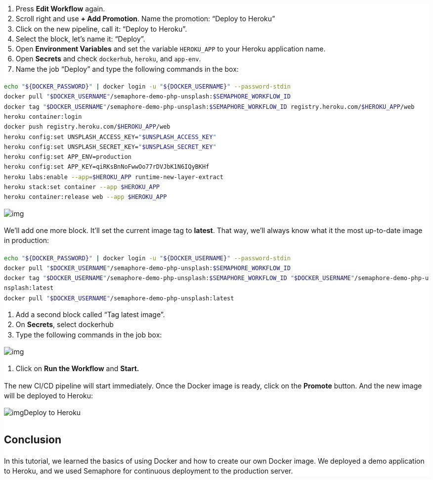 1.  Press **Edit Workflow** again.
2.  Scroll right and use **+ Add Promotion**. Name the promotion: “Deploy to Heroku”
3.  Click on the new pipeline, call it: “Deploy to Heroku”.
4.  Select the block, let’s name it: “Deploy”.
5.  Open **Environment Variables** and set the variable `HEROKU_APP` to your Heroku application name.
6.  Open **Secrets** and check `dockerhub`, `heroku`, and `app-env`.
7.  Name the job “Deploy” and type the following commands in the box:

```bash
echo "${DOCKER_PASSWORD}" | docker login -u "${DOCKER_USERNAME}" --password-stdin
docker pull "$DOCKER_USERNAME"/semaphore-demo-php-unsplash:$SEMAPHORE_WORKFLOW_ID
docker tag "$DOCKER_USERNAME"/semaphore-demo-php-unsplash:$SEMAPHORE_WORKFLOW_ID registry.heroku.com/$HEROKU_APP/web
heroku container:login
docker push registry.heroku.com/$HEROKU_APP/web            
heroku config:set UNSPLASH_ACCESS_KEY="$UNSPLASH_ACCESS_KEY"
heroku config:set UNSPLASH_SECRET_KEY="$UNSPLASH_SECRET_KEY"
heroku config:set APP_ENV=production
heroku config:set APP_KEY=qiRKsBnNoFwwOo77rDVJbK1N6IQyBKHf
heroku labs:enable --app=$HEROKU_APP runtime-new-layer-extract
heroku stack:set container --app $HEROKU_APP
heroku container:release web --app $HEROKU_APP
```

![img](./public/dockerize-php/CleanShot-2022-05-06-at-08.18.58@2x-1056x461-1.jpg)

We’ll add one more block. It’ll set the current image tag to **latest**. That way, we’ll always know what it the most up-to-date image in production:

```bash
echo "${DOCKER_PASSWORD}" | docker login -u "${DOCKER_USERNAME}" --password-stdin
docker pull "$DOCKER_USERNAME"/semaphore-demo-php-unsplash:$SEMAPHORE_WORKFLOW_ID
docker tag "$DOCKER_USERNAME"/semaphore-demo-php-unsplash:$SEMAPHORE_WORKFLOW_ID "$DOCKER_USERNAME"/semaphore-demo-php-unsplash:latest
docker pull "$DOCKER_USERNAME"/semaphore-demo-php-unsplash:latest
```

1.  Add a second block called “Tag latest image”.
2.  On **Secrets**, select dockerhub
3.  Type the following commands in the job box:

![img](./public/dockerize-php/CleanShot-2022-05-06-at-08.20.20@2x-1056x412-1.jpg)

1.  Click on **Run the Workflow** and **Start.**

The new CI/CD pipeline will start immediately. Once the Docker image is ready, click on the **Promote** button. And the new image will be deployed to Heroku:

![img](./public/dockerize-php/CleanShot-2022-05-06-at-08.21.53@2x-1056x310-1.jpg)Deploy to Heroku

## Conclusion

In this tutorial, we learned the basics of using Docker and how to  create our own Docker image. We deployed a demo application to Heroku,  and we used Semaphore for continuous deployment to the production  server.
